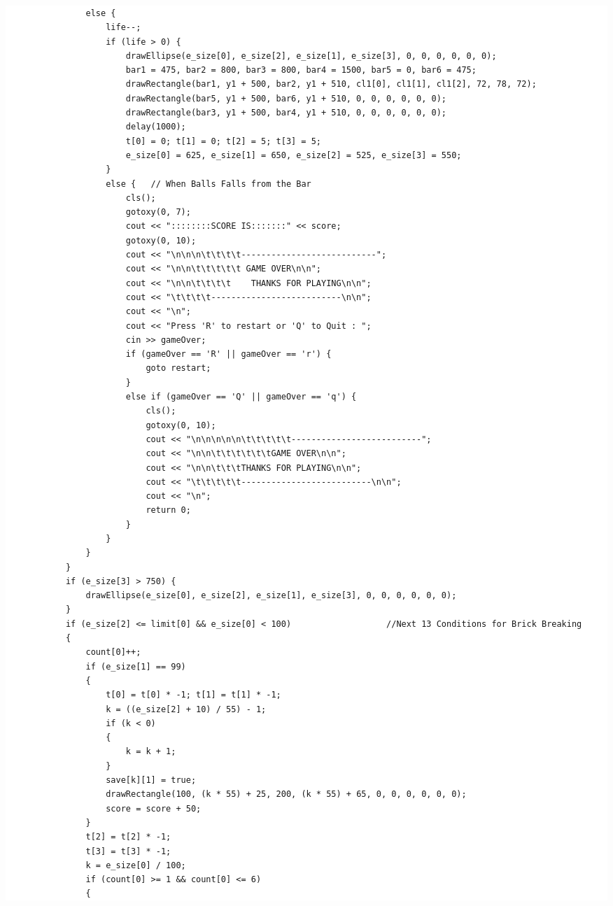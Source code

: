 					else {
						life--;
						if (life > 0) {
							drawEllipse(e_size[0], e_size[2], e_size[1], e_size[3], 0, 0, 0, 0, 0, 0);
							bar1 = 475, bar2 = 800, bar3 = 800, bar4 = 1500, bar5 = 0, bar6 = 475;
							drawRectangle(bar1, y1 + 500, bar2, y1 + 510, cl1[0], cl1[1], cl1[2], 72, 78, 72);
							drawRectangle(bar5, y1 + 500, bar6, y1 + 510, 0, 0, 0, 0, 0, 0);
							drawRectangle(bar3, y1 + 500, bar4, y1 + 510, 0, 0, 0, 0, 0, 0);
							delay(1000);
							t[0] = 0; t[1] = 0; t[2] = 5; t[3] = 5;
							e_size[0] = 625, e_size[1] = 650, e_size[2] = 525, e_size[3] = 550;
						}
						else {   // When Balls Falls from the Bar
							cls();
							gotoxy(0, 7);
							cout << "::::::::SCORE IS:::::::" << score;
							gotoxy(0, 10);
							cout << "\n\n\n\t\t\t\t---------------------------";
							cout << "\n\n\t\t\t\t\t GAME OVER\n\n";
							cout << "\n\n\t\t\t\t    THANKS FOR PLAYING\n\n";
							cout << "\t\t\t\t--------------------------\n\n";
							cout << "\n";
							cout << "Press 'R' to restart or 'Q' to Quit : ";
							cin >> gameOver;
							if (gameOver == 'R' || gameOver == 'r') {
								goto restart;
							}
							else if (gameOver == 'Q' || gameOver == 'q') {
								cls();
								gotoxy(0, 10);
								cout << "\n\n\n\n\n\t\t\t\t\t--------------------------";
								cout << "\n\n\t\t\t\t\t\tGAME OVER\n\n";
								cout << "\n\n\t\t\tTHANKS FOR PLAYING\n\n";
								cout << "\t\t\t\t\t--------------------------\n\n";
								cout << "\n";
								return 0;
							}
						}
					}
				}
				if (e_size[3] > 750) {
					drawEllipse(e_size[0], e_size[2], e_size[1], e_size[3], 0, 0, 0, 0, 0, 0);
				}
				if (e_size[2] <= limit[0] && e_size[0] < 100)                   //Next 13 Conditions for Brick Breaking 
				{
					count[0]++;
					if (e_size[1] == 99)
					{
						t[0] = t[0] * -1; t[1] = t[1] * -1;
						k = ((e_size[2] + 10) / 55) - 1;
						if (k < 0)
						{
							k = k + 1;
						}
						save[k][1] = true;
						drawRectangle(100, (k * 55) + 25, 200, (k * 55) + 65, 0, 0, 0, 0, 0, 0);
						score = score + 50;
					}
					t[2] = t[2] * -1;
					t[3] = t[3] * -1;
					k = e_size[0] / 100;
					if (count[0] >= 1 && count[0] <= 6)
					{